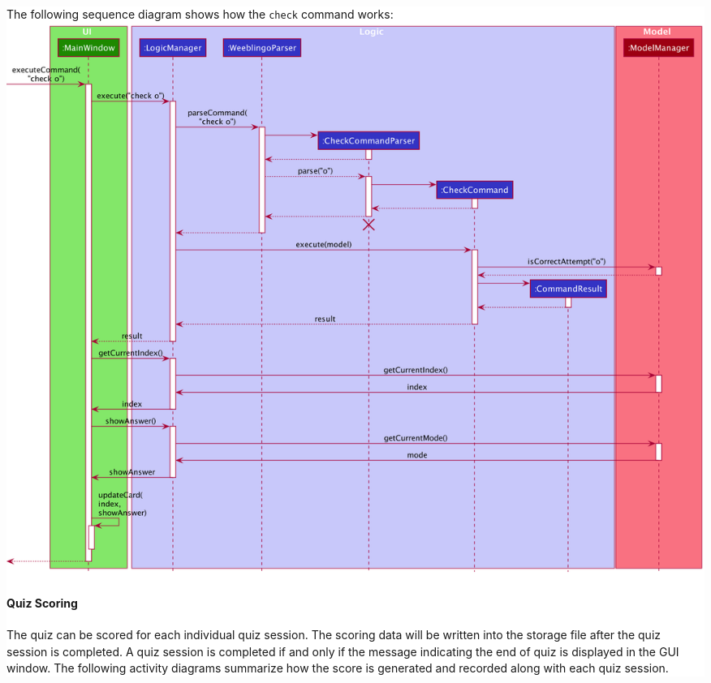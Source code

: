 
The following sequence diagram shows how the `check` command works:
![CheckCommandSequenceDiagram](images/CheckCommandSequenceDiagram.png)

#### Quiz Scoring

The quiz can be scored for each individual quiz session. The scoring data will be written into the storage file
after the quiz session is completed. A quiz session is completed if and only if the message indicating the end of
quiz is displayed in the GUI window. The following activity diagrams summarize how the score is generated and recorded
along with each quiz session.

